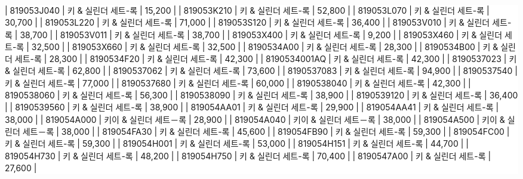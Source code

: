 | 819053J040       | 키 & 실린더 세트\-록                        | 15,200  |
| 819053K210       | 키 & 실린더 세트\-록                        | 52,800  |
| 819053L070       | 키 & 실린더 세트\-록                        | 30,700  |
| 819053L220       | 키 & 실린더 세트\-록                        | 71,000  |
| 819053S120       | 키 & 실린더 세트\-록                        | 36,400  |
| 819053V010       | 키 & 실린더 세트\-록                        | 38,700  |
| 819053V011       | 키 & 실린더 세트\-록                        | 38,700  |
| 819053X400       | 키 & 실린더 세트\-록                        | 9,200   |
| 819053X460       | 키 & 실린더 세트\-록                        | 32,500  |
| 819053X660       | 키 & 실린더 세트\-록                        | 32,500  |
| 8190534A00       | 키 & 실린더 세트\-록                        | 28,300  |
| 8190534B00       | 키 & 실린더 세트\-록                        | 28,300  |
| 8190534F20       | 키 & 실린더 세트\-록                        | 42,300  |
| 8190534001AQ     | 키 & 실린더 세트\-록                        | 42,300  |
| 8190537023       | 키 & 실린더 세트\-록                        | 62,800  |
| 8190537062       | 키 & 실린더 세트\-록                        | 73,600  |
| 8190537083       | 키 & 실린더 세트\-록                        | 94,900  |
| 8190537540       | 키 & 실린더 세트\-록                        | 77,000  |
| 8190537680       | 키 & 실린더 세트\-록                        | 60,000  |
| 8190538040       | 키 & 실린더 세트\-록                        | 42,300  |
| 8190538060       | 키 & 실린더 세트\-록                        | 56,300  |
| 8190538090       | 키 & 실린더 세트\-록                        | 38,900  |
| 8190539120       | 키 & 실린더 세트\-록                        | 36,400  |
| 8190539560       | 키 & 실린더 세트\-록                        | 38,900  |
| 819054AA01       | 키 & 실린더 세트\-록                        | 29,900  |
| 819054AA41       | 키 & 실린더 세트\-록                        | 38,000  |
| 819054A000       | 키이 & 실린더 세트－록                        | 28,900  |
| 819054A040       | 키이 & 실린더 세트－록                        | 38,000  |
| 819054A500       | 키이 & 실린더 세트－록                        | 38,000  |
| 819054FA30       | 키 & 실린더 세트\-록                        | 45,600  |
| 819054FB90       | 키 & 실린더 세트\-록                        | 59,300  |
| 819054FC00       | 키 & 실린더 세트\-록                        | 59,300  |
| 819054H001       | 키 & 실린더 세트\-록                        | 53,000  |
| 819054H151       | 키 & 실린더 세트\-록                        | 44,700  |
| 819054H730       | 키 & 실린더 세트\-록                        | 48,200  |
| 819054H750       | 키 & 실린더 세트\-록                        | 70,400  |
| 8190547A00       | 키 & 실린더 세트\-록                        | 27,600  |